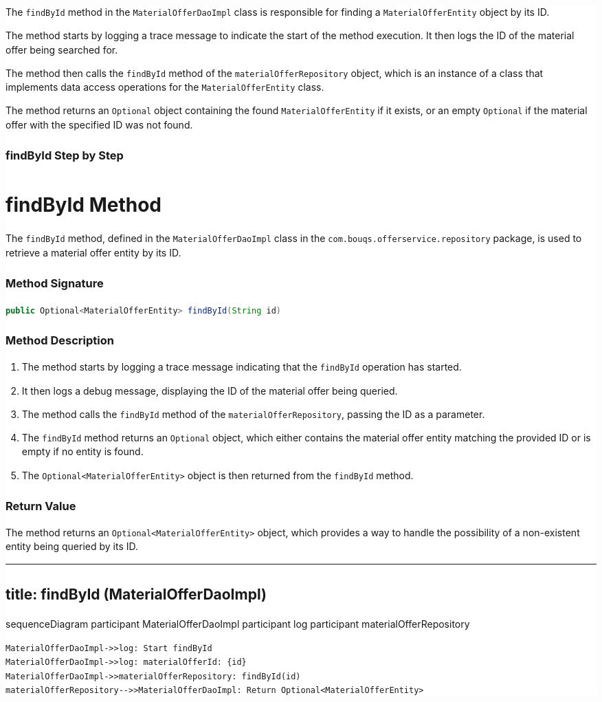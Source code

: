 The `findById` method in the `MaterialOfferDaoImpl` class is responsible for finding a `MaterialOfferEntity` object by its ID. 

The method starts by logging a trace message to indicate the start of the method execution. It then logs the ID of the material offer being searched for. 

The method then calls the `findById` method of the `materialOfferRepository` object, which is an instance of a class that implements data access operations for the `MaterialOfferEntity` class. 

The method returns an `Optional` object containing the found `MaterialOfferEntity` if it exists, or an empty `Optional` if the material offer with the specified ID was not found.


### findById Step by Step  

# findById Method

The `findById` method, defined in the `MaterialOfferDaoImpl` class in the `com.bouqs.offerservice.repository` package, is used to retrieve a material offer entity by its ID. 

### Method Signature

```java
public Optional<MaterialOfferEntity> findById(String id)
```

### Method Description

1. The method starts by logging a trace message indicating that the `findById` operation has started.

2. It then logs a debug message, displaying the ID of the material offer being queried.

3. The method calls the `findById` method of the `materialOfferRepository`, passing the ID as a parameter.

4. The `findById` method returns an `Optional` object, which either contains the material offer entity matching the provided ID or is empty if no entity is found.

5. The `Optional<MaterialOfferEntity>` object is then returned from the `findById` method.

### Return Value
The method returns an `Optional<MaterialOfferEntity>` object, which provides a way to handle the possibility of a non-existent entity being queried by its ID.

---
title: findById (MaterialOfferDaoImpl)
---

sequenceDiagram
    participant MaterialOfferDaoImpl
    participant log
    participant materialOfferRepository
    
    MaterialOfferDaoImpl->>log: Start findById
    MaterialOfferDaoImpl->>log: materialOfferId: {id}
    MaterialOfferDaoImpl->>materialOfferRepository: findById(id)
    materialOfferRepository-->>MaterialOfferDaoImpl: Return Optional<MaterialOfferEntity>
